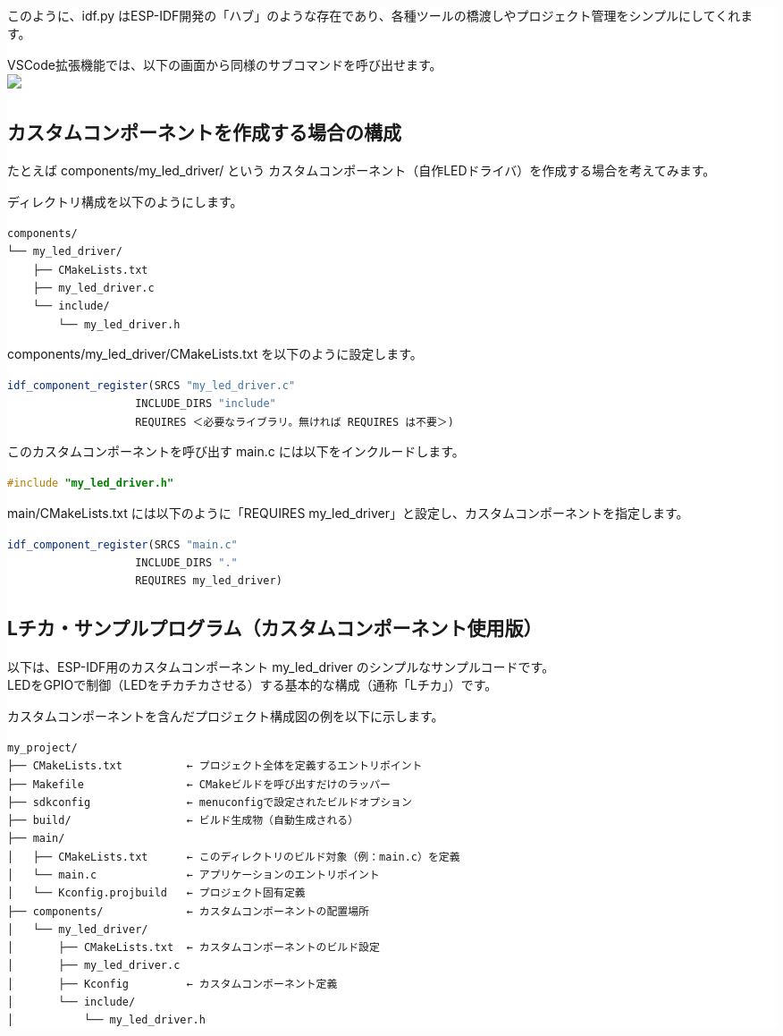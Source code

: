このように、idf.py はESP-IDF開発の「ハブ」のような存在であり、各種ツールの橋渡しやプロジェクト管理をシンプルにしてくれます。

VSCode拡張機能では、以下の画面から同様のサブコマンドを呼び出せます。  
![](https://gyazo.com/04b198b3123485b7d7326433eef68964.png)

## カスタムコンポーネントを作成する場合の構成

たとえば components/my_led_driver/ という カスタムコンポーネント（自作LEDドライバ）を作成する場合を考えてみます。  

ディレクトリ構成を以下のようにします。  
```makefile
components/
└── my_led_driver/
    ├── CMakeLists.txt
    ├── my_led_driver.c
    └── include/
        └── my_led_driver.h
```

components/my_led_driver/CMakeLists.txt を以下のように設定します。  
```cmake
idf_component_register(SRCS "my_led_driver.c"
                    INCLUDE_DIRS "include"
                    REQUIRES ＜必要なライブラリ。無ければ REQUIRES は不要＞)
```

このカスタムコンポーネントを呼び出す main.c には以下をインクルードします。  
```c
#include "my_led_driver.h"
```

main/CMakeLists.txt には以下のように「REQUIRES my_led_driver」と設定し、カスタムコンポーネントを指定します。  
```cmake
idf_component_register(SRCS "main.c"
                    INCLUDE_DIRS "."
                    REQUIRES my_led_driver)
```

## Lチカ・サンプルプログラム（カスタムコンポーネント使用版）

以下は、ESP-IDF用のカスタムコンポーネント my_led_driver のシンプルなサンプルコードです。  
LEDをGPIOで制御（LEDをチカチカさせる）する基本的な構成（通称「Lチカ」）です。  

カスタムコンポーネントを含んだプロジェクト構成図の例を以下に示します。  
```
my_project/
├── CMakeLists.txt          ← プロジェクト全体を定義するエントリポイント
├── Makefile                ← CMakeビルドを呼び出すだけのラッパー
├── sdkconfig               ← menuconfigで設定されたビルドオプション
├── build/                  ← ビルド生成物（自動生成される）
├── main/
│   ├── CMakeLists.txt      ← このディレクトリのビルド対象（例：main.c）を定義
│   └── main.c              ← アプリケーションのエントリポイント
│   └── Kconfig.projbuild   ← プロジェクト固有定義
├── components/             ← カスタムコンポーネントの配置場所
│   └── my_led_driver/
│       ├── CMakeLists.txt  ← カスタムコンポーネントのビルド設定
│       ├── my_led_driver.c
│       ├── Kconfig         ← カスタムコンポーネント定義
│       └── include/
│           └── my_led_driver.h
```
